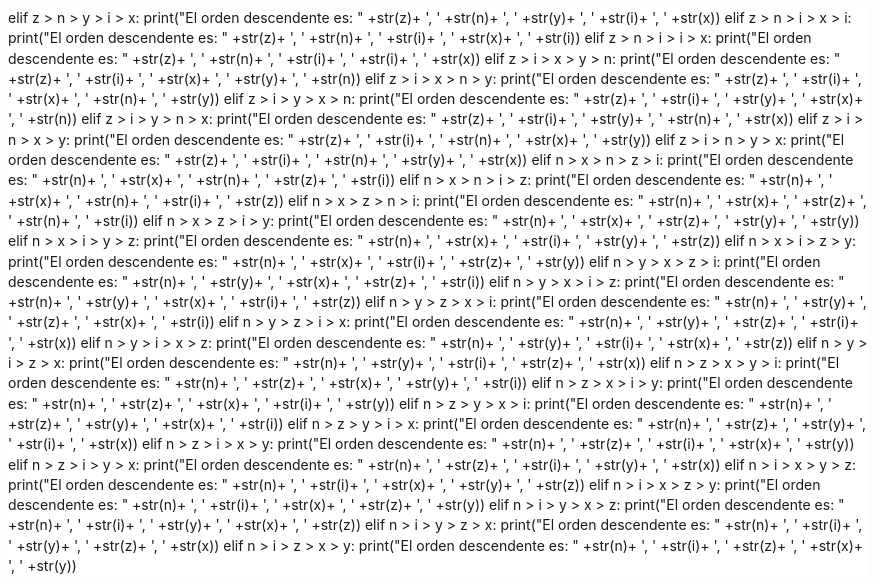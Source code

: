 elif z > n > y > i > x:
    print("El orden descendente es: " +str(z)+ ', ' +str(n)+ ', ' +str(y)+ ', ' +str(i)+ ', ' +str(x))
elif z > n > i > x > i:
    print("El orden descendente es: " +str(z)+ ', ' +str(n)+ ', ' +str(i)+ ', ' +str(x)+ ', ' +str(i))
elif z > n > i > i > x:
    print("El orden descendente es: " +str(z)+ ', ' +str(n)+ ', ' +str(i)+ ', ' +str(i)+ ', ' +str(x))
elif z > i > x > y > n:
    print("El orden descendente es: " +str(z)+ ', ' +str(i)+ ', ' +str(x)+ ', ' +str(y)+ ', ' +str(n))
elif z > i > x > n > y:
    print("El orden descendente es: " +str(z)+ ', ' +str(i)+ ', ' +str(x)+ ', ' +str(n)+ ', ' +str(y))
elif z > i > y > x > n:
    print("El orden descendente es: " +str(z)+ ', ' +str(i)+ ', ' +str(y)+ ', ' +str(x)+ ', ' +str(n))
elif z > i > y > n > x:
    print("El orden descendente es: " +str(z)+ ', ' +str(i)+ ', ' +str(y)+ ', ' +str(n)+ ', ' +str(x))
elif z > i > n > x > y:
    print("El orden descendente es: " +str(z)+ ', ' +str(i)+ ', ' +str(n)+ ', ' +str(x)+ ', ' +str(y))
elif z > i > n > y > x:
    print("El orden descendente es: " +str(z)+ ', ' +str(i)+ ', ' +str(n)+ ', ' +str(y)+ ', ' +str(x))
elif n > x > n > z > i:
    print("El orden descendente es: " +str(n)+ ', ' +str(x)+ ', ' +str(n)+ ', ' +str(z)+ ', ' +str(i))
elif n > x > n > i > z:
    print("El orden descendente es: " +str(n)+ ', ' +str(x)+ ', ' +str(n)+ ', ' +str(i)+ ', ' +str(z))
elif n > x > z > n > i:
    print("El orden descendente es: " +str(n)+ ', ' +str(x)+ ', ' +str(z)+ ', ' +str(n)+ ', ' +str(i))
elif n > x > z > i > y:
    print("El orden descendente es: " +str(n)+ ', ' +str(x)+ ', ' +str(z)+ ', ' +str(y)+ ', ' +str(y))
elif n > x > i > y > z:
    print("El orden descendente es: " +str(n)+ ', ' +str(x)+ ', ' +str(i)+ ', ' +str(y)+ ', ' +str(z))
elif n > x > i > z > y:
    print("El orden descendente es: " +str(n)+ ', ' +str(x)+ ', ' +str(i)+ ', ' +str(z)+ ', ' +str(y))
elif n > y > x > z > i:
    print("El orden descendente es: " +str(n)+ ', ' +str(y)+ ', ' +str(x)+ ', ' +str(z)+ ', ' +str(i))
elif n > y > x > i > z:
    print("El orden descendente es: " +str(n)+ ', ' +str(y)+ ', ' +str(x)+ ', ' +str(i)+ ', ' +str(z))
elif n > y > z > x > i:
    print("El orden descendente es: " +str(n)+ ', ' +str(y)+ ', ' +str(z)+ ', ' +str(x)+ ', ' +str(i))
elif n > y > z > i > x:
    print("El orden descendente es: " +str(n)+ ', ' +str(y)+ ', ' +str(z)+ ', ' +str(i)+ ', ' +str(x))
elif n > y > i > x > z:
    print("El orden descendente es: " +str(n)+ ', ' +str(y)+ ', ' +str(i)+ ', ' +str(x)+ ', ' +str(z))
elif n > y > i > z > x:
    print("El orden descendente es: " +str(n)+ ', ' +str(y)+ ', ' +str(i)+ ', ' +str(z)+ ', ' +str(x))
elif n > z > x > y > i:
    print("El orden descendente es: " +str(n)+ ', ' +str(z)+ ', ' +str(x)+ ', ' +str(y)+ ', ' +str(i))
elif n > z > x > i > y:
    print("El orden descendente es: " +str(n)+ ', ' +str(z)+ ', ' +str(x)+ ', ' +str(i)+ ', ' +str(y))
elif n > z > y > x > i:
    print("El orden descendente es: " +str(n)+ ', ' +str(z)+ ', ' +str(y)+ ', ' +str(x)+ ', ' +str(i))
elif n > z > y > i > x:
    print("El orden descendente es: " +str(n)+ ', ' +str(z)+ ', ' +str(y)+ ', ' +str(i)+ ', ' +str(x))
elif n > z > i > x > y:
    print("El orden descendente es: " +str(n)+ ', ' +str(z)+ ', ' +str(i)+ ', ' +str(x)+ ', ' +str(y))
elif n > z > i > y > x:
    print("El orden descendente es: " +str(n)+ ', ' +str(z)+ ', ' +str(i)+ ', ' +str(y)+ ', ' +str(x))
elif n > i > x > y > z:
    print("El orden descendente es: " +str(n)+ ', ' +str(i)+ ', ' +str(x)+ ', ' +str(y)+ ', ' +str(z))
elif n > i > x > z > y:
    print("El orden descendente es: " +str(n)+ ', ' +str(i)+ ', ' +str(x)+ ', ' +str(z)+ ', ' +str(y))
elif n > i > y > x > z:
    print("El orden descendente es: " +str(n)+ ', ' +str(i)+ ', ' +str(y)+ ', ' +str(x)+ ', ' +str(z))
elif n > i > y > z > x:
    print("El orden descendente es: " +str(n)+ ', ' +str(i)+ ', ' +str(y)+ ', ' +str(z)+ ', ' +str(x))
elif n > i > z > x > y:
    print("El orden descendente es: " +str(n)+ ', ' +str(i)+ ', ' +str(z)+ ', ' +str(x)+ ', ' +str(y))